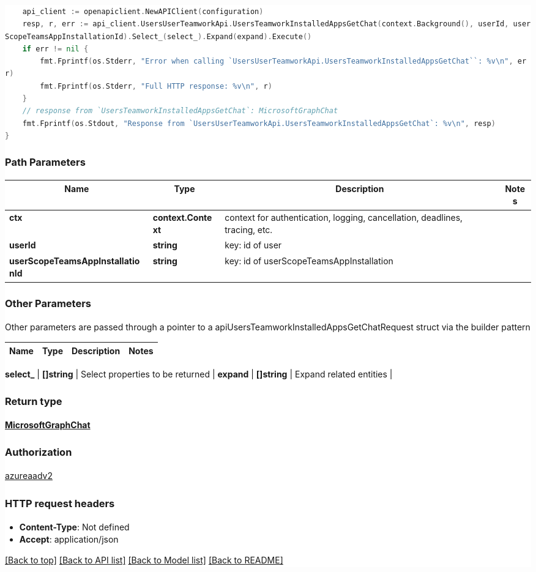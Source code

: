 ```go
    api_client := openapiclient.NewAPIClient(configuration)
    resp, r, err := api_client.UsersUserTeamworkApi.UsersTeamworkInstalledAppsGetChat(context.Background(), userId, userScopeTeamsAppInstallationId).Select_(select_).Expand(expand).Execute()
    if err != nil {
        fmt.Fprintf(os.Stderr, "Error when calling `UsersUserTeamworkApi.UsersTeamworkInstalledAppsGetChat``: %v\n", err)
        fmt.Fprintf(os.Stderr, "Full HTTP response: %v\n", r)
    }
    // response from `UsersTeamworkInstalledAppsGetChat`: MicrosoftGraphChat
    fmt.Fprintf(os.Stdout, "Response from `UsersUserTeamworkApi.UsersTeamworkInstalledAppsGetChat`: %v\n", resp)
}
```

### Path Parameters


Name | Type | Description  | Notes
------------- | ------------- | ------------- | -------------
**ctx** | **context.Context** | context for authentication, logging, cancellation, deadlines, tracing, etc.
**userId** | **string** | key: id of user | 
**userScopeTeamsAppInstallationId** | **string** | key: id of userScopeTeamsAppInstallation | 

### Other Parameters

Other parameters are passed through a pointer to a apiUsersTeamworkInstalledAppsGetChatRequest struct via the builder pattern


Name | Type | Description  | Notes
------------- | ------------- | ------------- | -------------


 **select_** | **[]string** | Select properties to be returned | 
 **expand** | **[]string** | Expand related entities | 

### Return type

[**MicrosoftGraphChat**](MicrosoftGraphChat.md)

### Authorization

[azureaadv2](../README.md#azureaadv2)

### HTTP request headers

- **Content-Type**: Not defined
- **Accept**: application/json

[[Back to top]](#) [[Back to API list]](../README.md#documentation-for-api-endpoints)
[[Back to Model list]](../README.md#documentation-for-models)
[[Back to README]](../README.md)

